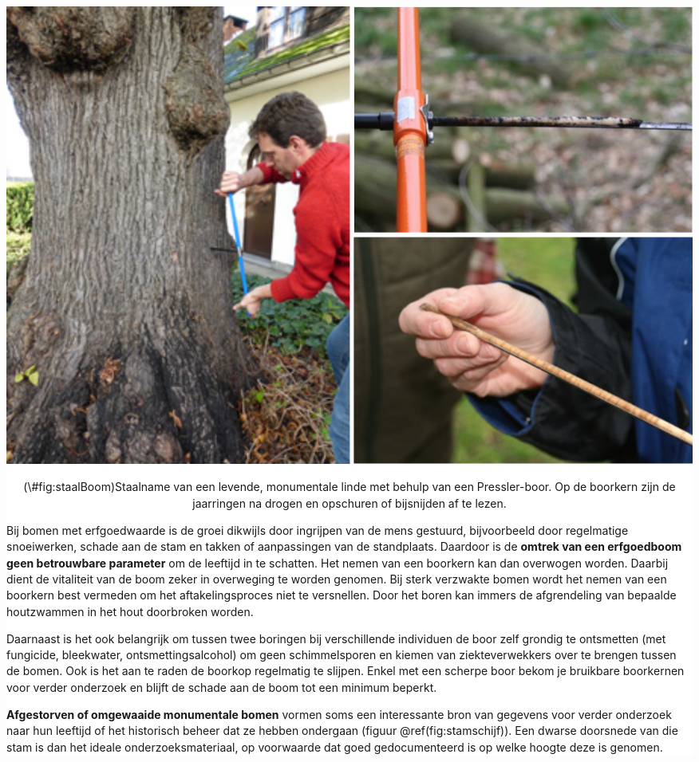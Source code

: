 <div class="figure" style="text-align: center">
<img src="./Figuren/Dendro_Figuur19.png" alt="Staalname van een levende, monumentale linde met behulp van een Pressler-boor. Op de boorkern zijn de jaarringen na drogen en opschuren of bijsnijden af te lezen." width="100%" />
<p class="caption">(\#fig:staalBoom)Staalname van een levende, monumentale linde met behulp van een Pressler-boor. Op de boorkern zijn de jaarringen na drogen en opschuren of bijsnijden af te lezen.</p>
</div>

Bij bomen met erfgoedwaarde is de groei dikwijls door ingrijpen van de mens gestuurd, bijvoorbeeld door regelmatige snoeiwerken, schade aan de stam en takken of aanpassingen van de standplaats. Daardoor is de **omtrek van een erfgoedboom geen betrouwbare parameter** om de leeftijd in te schatten. Het nemen van een boorkern kan dan overwogen worden. Daarbij dient de vitaliteit van de boom zeker in overweging te worden genomen. Bij sterk verzwakte bomen wordt het nemen van een boorkern best vermeden om het aftakelingsproces niet te versnellen. Door het boren kan immers de afgrendeling van bepaalde houtzwammen in het hout doorbroken worden.

Daarnaast is het ook belangrijk om tussen twee boringen bij verschillende individuen de boor zelf grondig te ontsmetten (met fungicide, bleekwater, ontsmettingsalcohol) om geen schimmelsporen en kiemen van ziekteverwekkers over te brengen tussen de bomen. Ook is het aan te raden de boorkop regelmatig te slijpen. Enkel met een scherpe boor bekom je bruikbare boorkernen voor verder onderzoek en blijft de schade aan de boom tot een minimum beperkt. 


**Afgestorven of omgewaaide monumentale bomen** vormen soms een interessante bron van gegevens voor verder onderzoek naar hun leeftijd of het historisch beheer dat ze hebben ondergaan (figuur \@ref(fig:stamschijf)). Een dwarse doorsnede van die stam is dan het ideale onderzoeksmateriaal, op voorwaarde dat goed gedocumenteerd is op welke hoogte deze is genomen. 
